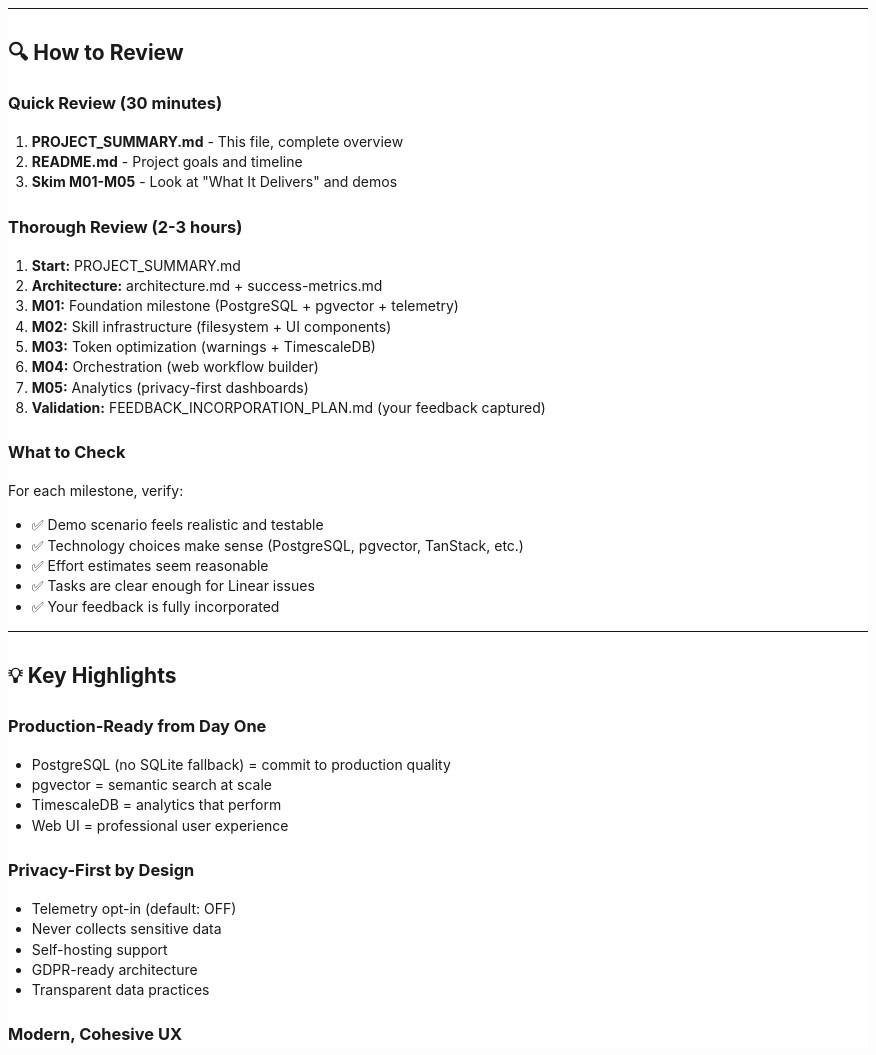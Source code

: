 ______________________________________________________________________

## 🔍 How to Review

### Quick Review (30 minutes)

1. **PROJECT_SUMMARY.md** - This file, complete overview
1. **README.md** - Project goals and timeline
1. **Skim M01-M05** - Look at "What It Delivers" and demos

### Thorough Review (2-3 hours)

1. **Start:** PROJECT_SUMMARY.md
1. **Architecture:** architecture.md + success-metrics.md
1. **M01:** Foundation milestone (PostgreSQL + pgvector + telemetry)
1. **M02:** Skill infrastructure (filesystem + UI components)
1. **M03:** Token optimization (warnings + TimescaleDB)
1. **M04:** Orchestration (web workflow builder)
1. **M05:** Analytics (privacy-first dashboards)
1. **Validation:** FEEDBACK_INCORPORATION_PLAN.md (your feedback captured)

### What to Check

For each milestone, verify:

- ✅ Demo scenario feels realistic and testable
- ✅ Technology choices make sense (PostgreSQL, pgvector, TanStack, etc.)
- ✅ Effort estimates seem reasonable
- ✅ Tasks are clear enough for Linear issues
- ✅ Your feedback is fully incorporated

______________________________________________________________________

## 💡 Key Highlights

### Production-Ready from Day One

- PostgreSQL (no SQLite fallback) = commit to production quality
- pgvector = semantic search at scale
- TimescaleDB = analytics that perform
- Web UI = professional user experience

### Privacy-First by Design

- Telemetry opt-in (default: OFF)
- Never collects sensitive data
- Self-hosting support
- GDPR-ready architecture
- Transparent data practices

### Modern, Cohesive UX
